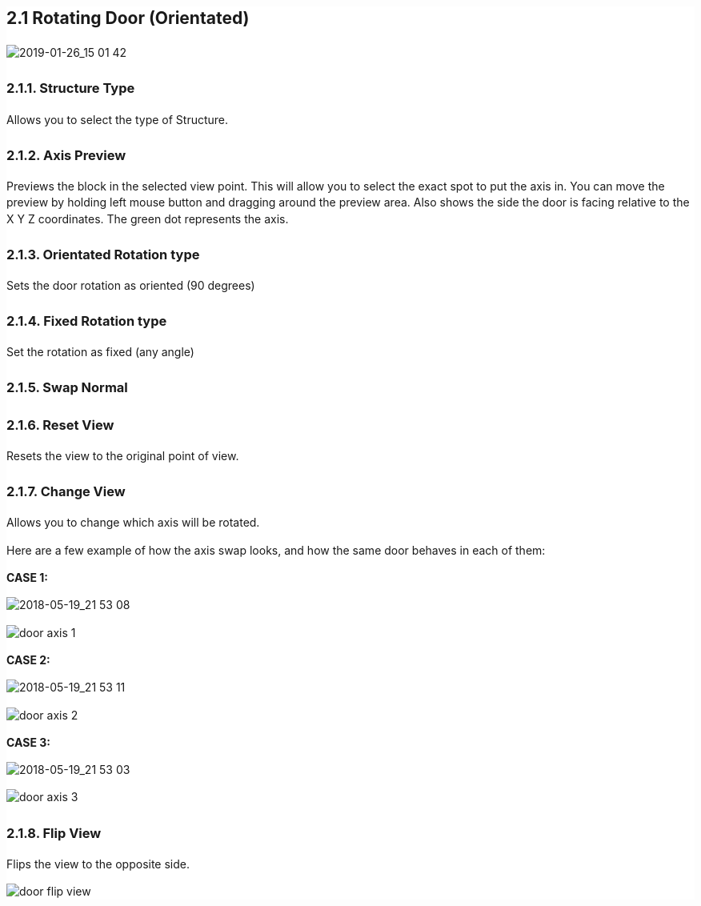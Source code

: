 
## 2.1 Rotating Door (Orientated)

![2019-01-26_15 01 42](https://user-images.githubusercontent.com/29471180/51791147-d639f400-2185-11e9-8b6f-6b0421821a09.png)

### 2.1.1. Structure Type 
Allows you to select the type of Structure.  
### 2.1.2. Axis Preview
Previews the block in the selected view point. This will allow you to select the exact spot to put the axis in. You can move the preview by holding left mouse button and dragging around the preview area. Also shows the side the door is facing relative to the X Y Z coordinates. The green dot represents the axis.
### 2.1.3. Orientated Rotation type
Sets the door rotation as oriented (90 degrees)

### 2.1.4. Fixed Rotation type
Set the rotation as fixed (any angle)

### 2.1.5. Swap Normal
### 2.1.6. Reset View 
Resets the view to the original point of view.
### 2.1.7. Change View
Allows you to change which axis will be rotated.  

Here are a few example of how the axis swap looks, and how the same door behaves in each of them:

**CASE 1:**

![2018-05-19_21 53 08](https://user-images.githubusercontent.com/29471180/40274668-ec088574-5bb2-11e8-8142-e363fd1da798.png)

![door axis 1](https://user-images.githubusercontent.com/29471180/40274751-aac013f4-5bb5-11e8-83ae-0f072ed05d8f.gif)

**CASE 2:**

![2018-05-19_21 53 11](https://user-images.githubusercontent.com/29471180/40274669-ed6a954c-5bb2-11e8-9bb4-0bf84d38cc52.png)

![door axis 2](https://user-images.githubusercontent.com/29471180/40274752-aadd888a-5bb5-11e8-84f8-9196c18f8b35.gif)

**CASE 3:**

![2018-05-19_21 53 03](https://user-images.githubusercontent.com/29471180/40274666-e715a768-5bb2-11e8-96ab-26472387950a.png)

![door axis 3](https://user-images.githubusercontent.com/29471180/40274753-aafb1ada-5bb5-11e8-8207-e40632e7af2c.gif)

### 2.1.8. Flip View 
Flips the view to the opposite side.

![door flip view](https://user-images.githubusercontent.com/29471180/40274767-db5fe980-5bb5-11e8-8178-2fd979278ada.gif)
